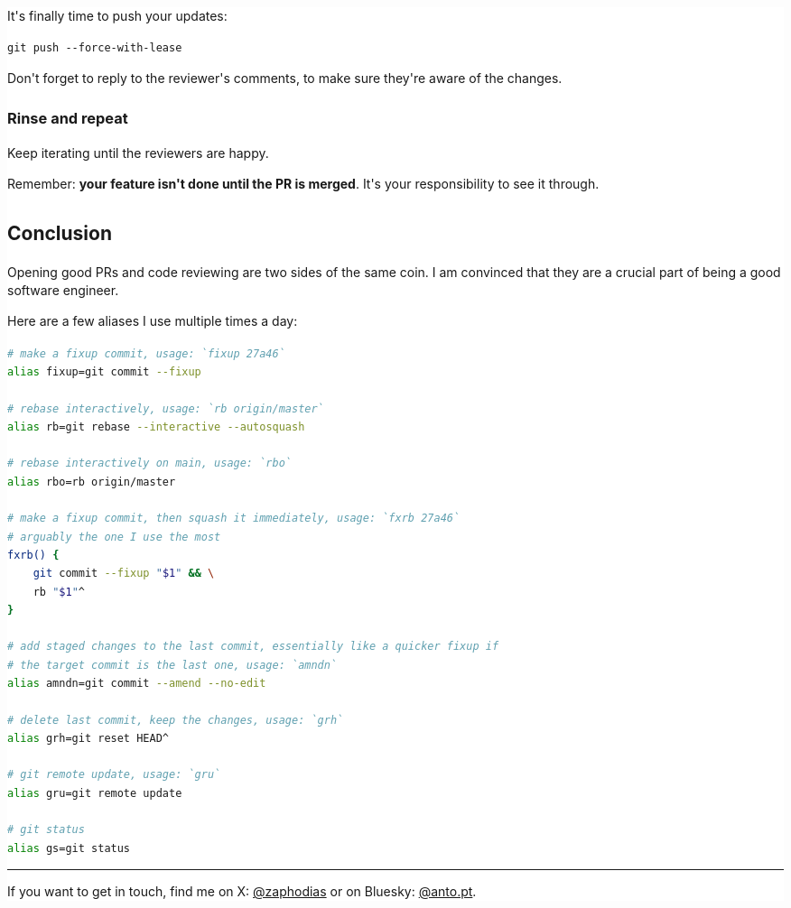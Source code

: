 
It's finally time to push your updates:

```
git push --force-with-lease
```

Don't forget to reply to the reviewer's comments, to make sure they're aware of
the changes.


### Rinse and repeat

Keep iterating until the reviewers are happy.

Remember: **your feature isn't done until the PR is merged**. It's your
responsibility to see it through.


## Conclusion

Opening good PRs and code reviewing are two sides of the same coin. I am
convinced that they are a crucial part of being a good software engineer.

Here are a few aliases I use multiple times a day:

```bash
# make a fixup commit, usage: `fixup 27a46`
alias fixup=git commit --fixup

# rebase interactively, usage: `rb origin/master`
alias rb=git rebase --interactive --autosquash

# rebase interactively on main, usage: `rbo`
alias rbo=rb origin/master

# make a fixup commit, then squash it immediately, usage: `fxrb 27a46`
# arguably the one I use the most
fxrb() {
    git commit --fixup "$1" && \
    rb "$1"^
}

# add staged changes to the last commit, essentially like a quicker fixup if
# the target commit is the last one, usage: `amndn`
alias amndn=git commit --amend --no-edit

# delete last commit, keep the changes, usage: `grh`
alias grh=git reset HEAD^

# git remote update, usage: `gru`
alias gru=git remote update

# git status
alias gs=git status
```

---

If you want to get in touch, find me on X:
[@zaphodias](https://x.com/zaphodias) or on Bluesky:
[@anto.pt](https://bsky.app/profile/anto.pt).
